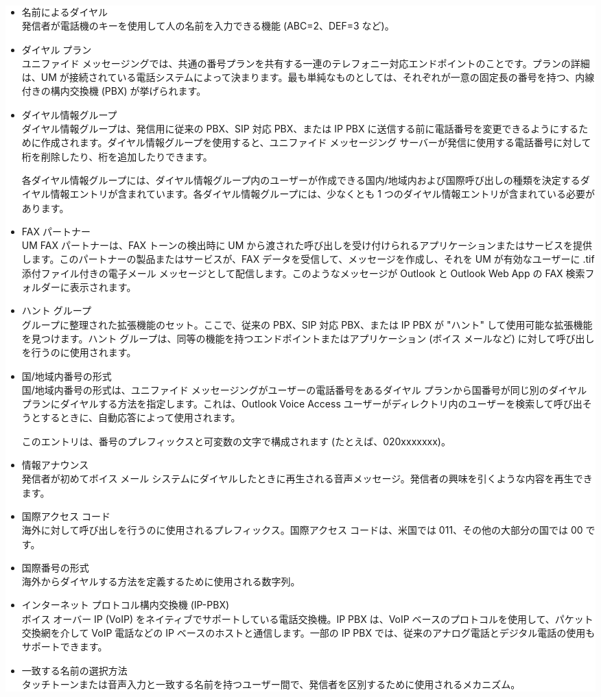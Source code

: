 
  - 名前によるダイヤル  
    発信者が電話機のキーを使用して人の名前を入力できる機能 (ABC=2、DEF=3 など)。



  - ダイヤル プラン  
    ユニファイド メッセージングでは、共通の番号プランを共有する一連のテレフォニー対応エンドポイントのことです。プランの詳細は、UM が接続されている電話システムによって決まります。最も単純なものとしては、それぞれが一意の固定長の番号を持つ、内線付きの構内交換機 (PBX) が挙げられます。



  - ダイヤル情報グループ  
    ダイヤル情報グループは、発信用に従来の PBX、SIP 対応 PBX、または IP PBX に送信する前に電話番号を変更できるようにするために作成されます。ダイヤル情報グループを使用すると、ユニファイド メッセージング サーバーが発信に使用する電話番号に対して桁を削除したり、桁を追加したりできます。
    
    各ダイヤル情報グループには、ダイヤル情報グループ内のユーザーが作成できる国内/地域内および国際呼び出しの種類を決定するダイヤル情報エントリが含まれています。各ダイヤル情報グループには、少なくとも 1 つのダイヤル情報エントリが含まれている必要があります。



  - FAX パートナー  
    UM FAX パートナーは、FAX トーンの検出時に UM から渡された呼び出しを受け付けられるアプリケーションまたはサービスを提供します。このパートナーの製品またはサービスが、FAX データを受信して、メッセージを作成し、それを UM が有効なユーザーに .tif 添付ファイル付きの電子メール メッセージとして配信します。このようなメッセージが Outlook と Outlook Web App の FAX 検索フォルダーに表示されます。



  - ハント グループ  
    グループに整理された拡張機能のセット。ここで、従来の PBX、SIP 対応 PBX、または IP PBX が "ハント" して使用可能な拡張機能を見つけます。ハント グループは、同等の機能を持つエンドポイントまたはアプリケーション (ボイス メールなど) に対して呼び出しを行うのに使用されます。



  - 国/地域内番号の形式  
    国/地域内番号の形式は、ユニファイド メッセージングがユーザーの電話番号をあるダイヤル プランから国番号が同じ別のダイヤル プランにダイヤルする方法を指定します。これは、Outlook Voice Access ユーザーがディレクトリ内のユーザーを検索して呼び出そうとするときに、自動応答によって使用されます。
    
    このエントリは、番号のプレフィックスと可変数の文字で構成されます (たとえば、020xxxxxxx)。



  - 情報アナウンス  
    発信者が初めてボイス メール システムにダイヤルしたときに再生される音声メッセージ。発信者の興味を引くような内容を再生できます。



  - 国際アクセス コード  
    海外に対して呼び出しを行うのに使用されるプレフィックス。国際アクセス コードは、米国では 011、その他の大部分の国では 00 です。



  - 国際番号の形式  
    海外からダイヤルする方法を定義するために使用される数字列。



  - インターネット プロトコル構内交換機 (IP-PBX)  
    ボイス オーバー IP (VoIP) をネイティブでサポートしている電話交換機。IP PBX は、VoIP ベースのプロトコルを使用して、パケット交換網を介して VoIP 電話などの IP ベースのホストと通信します。一部の IP PBX では、従来のアナログ電話とデジタル電話の使用もサポートできます。



  - 一致する名前の選択方法  
    タッチトーンまたは音声入力と一致する名前を持つユーザー間で、発信者を区別するために使用されるメカニズム。
